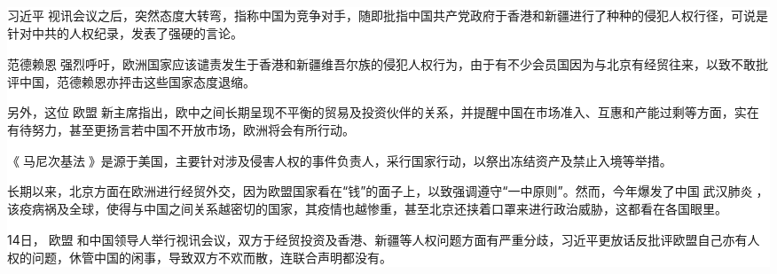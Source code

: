   <span href="https://zh.wikipedia.org/wiki/%E4%B9%A0%E8%BF%91%E5%B9%B3">
   习近平
  </span>
  视讯会议之后，突然态度大转弯，指称中国为竞争对手，随即批指中国共产党政府于香港和新疆进行了种种的侵犯人权行径，可说是针对中共的人权纪录，发表了强硬的言论。
 </p>
 <p>
  <span href="https://www.secretchina.com/news/gb/tag/范德赖恩" target="_blank">
   范德赖恩
  </span>
  强烈呼吁，欧洲国家应该谴责发生于香港和新疆维吾尔族的侵犯人权行为，由于有不少会员国因为与北京有经贸往来，以致不敢批评中国，范德赖恩亦抨击这些国家态度退缩。
 </p>
 <p>
  另外，这位
  <span href="https://zh.wikipedia.org/wiki/%E6%AC%A7%E6%B4%B2%E8%81%94%E7%9B%9F">
   欧盟
  </span>
  新主席指出，欧中之间长期呈现不平衡的贸易及投资伙伴的关系，并提醒中国在市场准入、互惠和产能过剩等方面，实在有待努力，甚至更扬言若中国不开放市场，欧洲将会有所行动。
 </p>
 <p>
  《
  <span href="https://www.secretchina.com/news/gb/tag/马尼次基法" target="_blank">
   马尼次基法
  </span>
  》是源于美国，主要针对涉及侵害人权的事件负责人，采行国家行动，以祭出冻结资产及禁止入境等举措。
 </p>
 <p>
  长期以来，北京方面在欧洲进行经贸外交，因为欧盟国家看在“钱”的面子上，以致强调遵守“一中原则”。然而，今年爆发了中国
  <span href="https://www.secretchina.com/news/gb/tag/武汉肺炎" target="_blank">
   武汉肺炎
  </span>
  ，该疫病祸及全球，使得与中国之间关系越密切的国家，其疫情也越惨重，甚至北京还挟着口罩来进行政治威胁，这都看在各国眼里。
 </p>
 <center>
  <div style="max-width: 632px;height:180px; display: none; text-align: center; margin: 0 auto; overflow: hidden;overflow-x: hidden;">
   <div id="taboola-midarticle-thumbnails" style="max-width: 632px;height:180px;overflow: hidden;overflow-x: hidden;">
   </div>
  </div>
  <div>
   <center>
    <div id="div-gpt-ad-1589559869784-0">
    </div>
   </center>
  </div>
 </center>
 <p>
  14日，
  <span href="https://www.secretchina.com/news/gb/tag/欧盟" target="_blank">
   欧盟
  </span>
  和中国领导人举行视讯会议，双方于经贸投资及香港、新疆等人权问题方面有严重分歧，习近平更放话反批评欧盟自己亦有人权的问题，休管中国的闲事，导致双方不欢而散，连联合声明都没有。
 </p>
 <center>
  <div style="max-width: 632px;height:180px; display: none; text-align: center; margin: 0 auto; overflow: hidden;overflow-x: hidden;">
   <div id="taboola-midarticle-thumbnails" style="max-width: 632px;height:180px;overflow: hidden;overflow-x: hidden;">
   </div>
  </div>
  <div>
   <center>
    <div id="div-gpt-ad-1589559869784-0">
    </div>